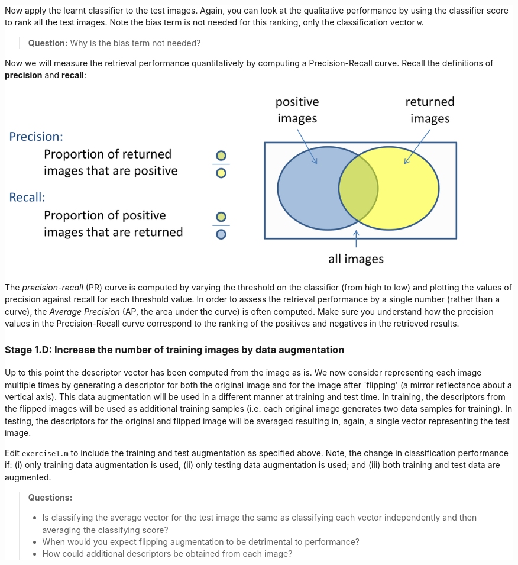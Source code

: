 Now apply the learnt classifier to the test images. Again, you can look at the qualitative performance by using the classifier score to rank all the test images. Note the bias term is not needed for this ranking, only the classification vector `w`.

> **Question:** Why is the bias term not needed?

Now we will measure the retrieval performance quantitatively by computing a Precision-Recall curve. Recall the definitions of **precision** and **recall**:

<img width=90% src="images/pr1.png" alt="pr1"/>

The *precision-recall* (PR) curve is computed by varying the threshold on the classifier (from high to low) and plotting the values of precision against recall for each threshold value. In order to assess the retrieval performance by a single number (rather than a curve), the *Average Precision* (AP, the area under the curve) is often computed. Make sure you understand how the precision values in the Precision-Recall curve correspond to the ranking of the positives and negatives in the retrieved results.
 
### Stage 1.D: Increase the number of training images by data augmentation

Up to this point the descriptor vector has been computed from the image as is. We now consider representing each image multiple times by generating a descriptor for both the original image and for the image after `flipping' (a mirror reflectance about a vertical axis). This data augmentation will be used in a different manner at training and test time. In training, the descriptors from the flipped images will be used as additional training samples (i.e. each original image generates two data samples for training). In testing, the descriptors for the original and flipped image will be averaged resulting in, again, a single vector representing the test image.

Edit `exercise1.m` to include the training and test augmentation as specified above. Note, the change in classification performance if: (i) only training data augmentation is used, (ii) only testing data augmentation is used; and (iii) both training and test data are augmented.

> **Questions:**
> 
> * Is classifying the average vector for the test image the same as classifying each vector independently and then averaging the classifying score?
> * When would you expect flipping augmentation to be detrimental to performance?
> * How could additional descriptors be obtained from each image?
